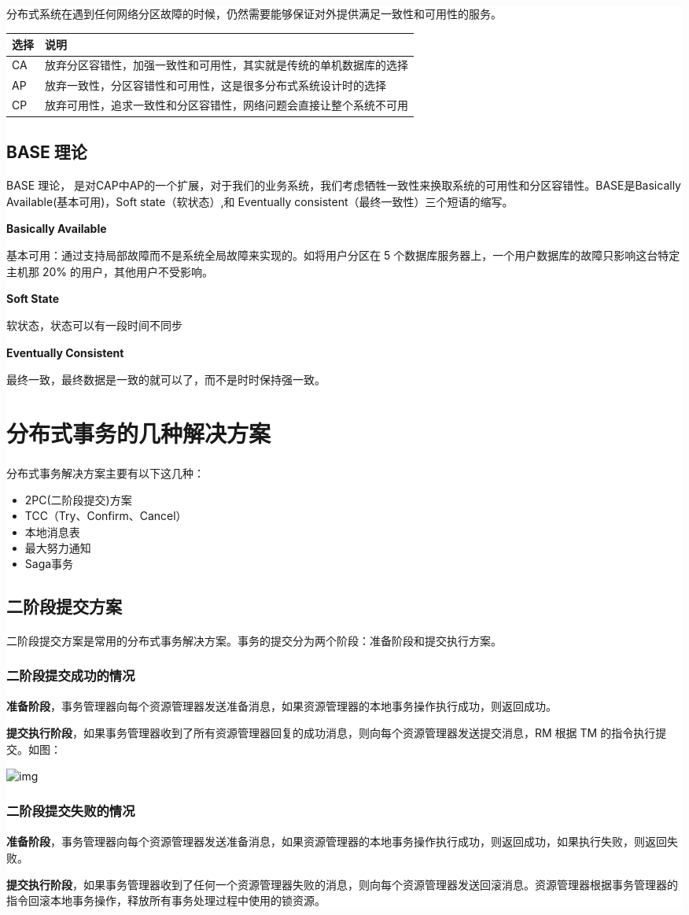 分布式系统在遇到任何网络分区故障的时候，仍然需要能够保证对外提供满足一致性和可用性的服务。

| 选择 | 说明                                                         |
| :--- | :----------------------------------------------------------- |
| CA   | 放弃分区容错性，加强一致性和可用性，其实就是传统的单机数据库的选择 |
| AP   | 放弃一致性，分区容错性和可用性，这是很多分布式系统设计时的选择 |
| CP   | 放弃可用性，追求一致性和分区容错性，网络问题会直接让整个系统不可用 |

## BASE 理论

BASE 理论， 是对CAP中AP的一个扩展，对于我们的业务系统，我们考虑牺牲一致性来换取系统的可用性和分区容错性。BASE是Basically Available(基本可用)，Soft state（软状态）,和 Eventually consistent（最终一致性）三个短语的缩写。

**Basically Available**

基本可用：通过支持局部故障而不是系统全局故障来实现的。如将用户分区在 5 个数据库服务器上，一个用户数据库的故障只影响这台特定主机那 20% 的用户，其他用户不受影响。

**Soft State**

软状态，状态可以有一段时间不同步

**Eventually Consistent**

最终一致，最终数据是一致的就可以了，而不是时时保持强一致。

# 分布式事务的几种解决方案

分布式事务解决方案主要有以下这几种：

- 2PC(二阶段提交)方案
- TCC（Try、Confirm、Cancel）
- 本地消息表
- 最大努力通知
- Saga事务

## 二阶段提交方案

二阶段提交方案是常用的分布式事务解决方案。事务的提交分为两个阶段：准备阶段和提交执行方案。

### 二阶段提交成功的情况

**准备阶段**，事务管理器向每个资源管理器发送准备消息，如果资源管理器的本地事务操作执行成功，则返回成功。

**提交执行阶段**，如果事务管理器收到了所有资源管理器回复的成功消息，则向每个资源管理器发送提交消息，RM 根据 TM 的指令执行提交。如图：

![img](https://myblog-1259323290.cos.ap-nanjing.myqcloud.com/undefined/202005/11/184009-740806.webp)

### 二阶段提交失败的情况

**准备阶段**，事务管理器向每个资源管理器发送准备消息，如果资源管理器的本地事务操作执行成功，则返回成功，如果执行失败，则返回失败。

**提交执行阶段**，如果事务管理器收到了任何一个资源管理器失败的消息，则向每个资源管理器发送回滚消息。资源管理器根据事务管理器的指令回滚本地事务操作，释放所有事务处理过程中使用的锁资源。
